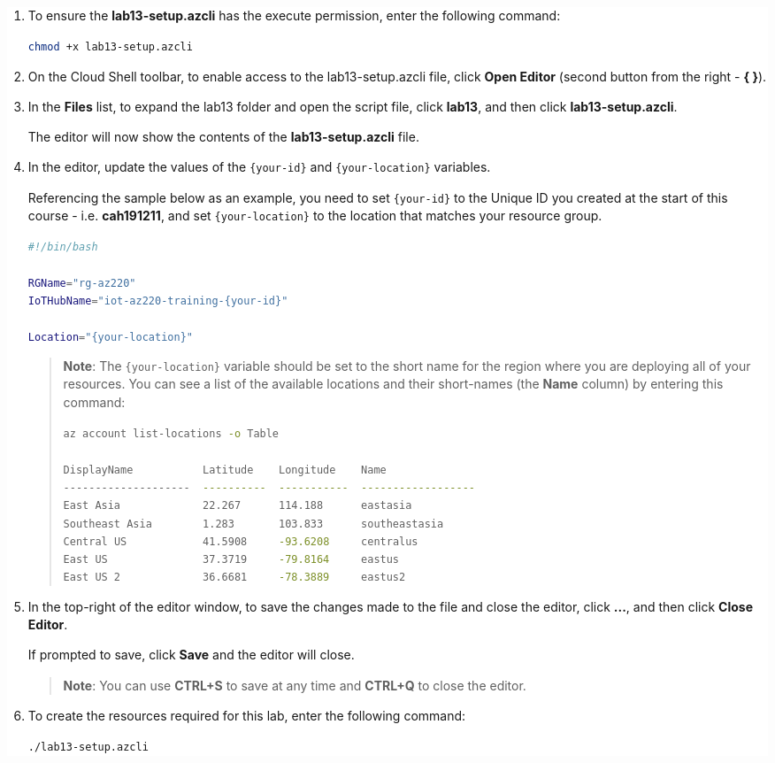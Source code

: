 1. To ensure the **lab13-setup.azcli** has the execute permission, enter the following command:

    ```bash
    chmod +x lab13-setup.azcli
    ```

1. On the Cloud Shell toolbar, to enable access to the lab13-setup.azcli file, click **Open Editor** (second button from the right - **{ }**).

1. In the **Files** list, to expand the lab13 folder and open the script file, click **lab13**, and then click **lab13-setup.azcli**.

    The editor will now show the contents of the **lab13-setup.azcli** file.

1. In the editor, update the values of the `{your-id}` and `{your-location}` variables.

    Referencing the sample below as an example, you need to set `{your-id}` to the Unique ID you created at the start of this course - i.e. **cah191211**, and set `{your-location}` to the location that matches your resource group.

    ```bash
    #!/bin/bash

    RGName="rg-az220"
    IoTHubName="iot-az220-training-{your-id}"

    Location="{your-location}"
    ```

    > **Note**:  The `{your-location}` variable should be set to the short name for the region where you are deploying all of your resources. You can see a list of the available locations and their short-names (the **Name** column) by entering this command:
    >
    > ```bash
    > az account list-locations -o Table
    >
    > DisplayName           Latitude    Longitude    Name
    > --------------------  ----------  -----------  ------------------
    > East Asia             22.267      114.188      eastasia
    > Southeast Asia        1.283       103.833      southeastasia
    > Central US            41.5908     -93.6208     centralus
    > East US               37.3719     -79.8164     eastus
    > East US 2             36.6681     -78.3889     eastus2
    > ```

1. In the top-right of the editor window, to save the changes made to the file and close the editor, click **...**, and then click **Close Editor**.

    If prompted to save, click **Save** and the editor will close.

    > **Note**:  You can use **CTRL+S** to save at any time and **CTRL+Q** to close the editor.

1. To create the resources required for this lab, enter the following command:

    ```bash
    ./lab13-setup.azcli
    ```
